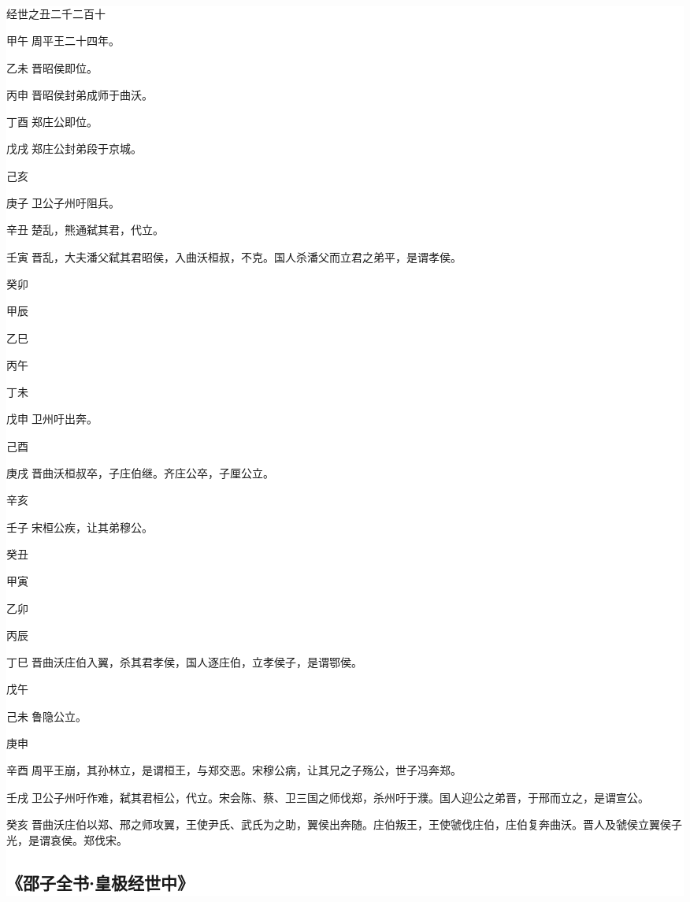 经世之丑二千二百十

甲午 周平王二十四年。

乙未 晋昭侯即位。

丙申 晋昭侯封弟成师于曲沃。

丁酉 郑庄公即位。

戊戌 郑庄公封弟段于京城。

己亥

庚子 卫公子州吁阻兵。

辛丑 楚乱，熊通弑其君，代立。

壬寅 晋乱，大夫潘父弑其君昭侯，入曲沃桓叔，不克。国人杀潘父而立君之弟平，是谓孝侯。

癸卯

甲辰

乙巳

丙午

丁未

戊申 卫州吁出奔。

己酉

庚戌 晋曲沃桓叔卒，子庄伯继。齐庄公卒，子厘公立。

辛亥

壬子 宋桓公疾，让其弟穆公。

癸丑

甲寅

乙卯

丙辰

丁巳 晋曲沃庄伯入翼，杀其君孝侯，国人逐庄伯，立孝侯子，是谓鄂侯。

戊午

己未 鲁隐公立。

庚申

辛酉 周平王崩，其孙林立，是谓桓王，与郑交恶。宋穆公病，让其兄之子殇公，世子冯奔郑。

壬戌 卫公子州吁作难，弑其君桓公，代立。宋会陈、蔡、卫三国之师伐郑，杀州吁于濮。国人迎公之弟晋，于邢而立之，是谓宣公。

癸亥 晋曲沃庄伯以郑、邢之师攻翼，王使尹氏、武氏为之助，翼侯出奔随。庄伯叛王，王使虢伐庄伯，庄伯复奔曲沃。晋人及虢侯立翼侯子光，是谓哀侯。郑伐宋。

## 《邵子全书·皇极经世中》
